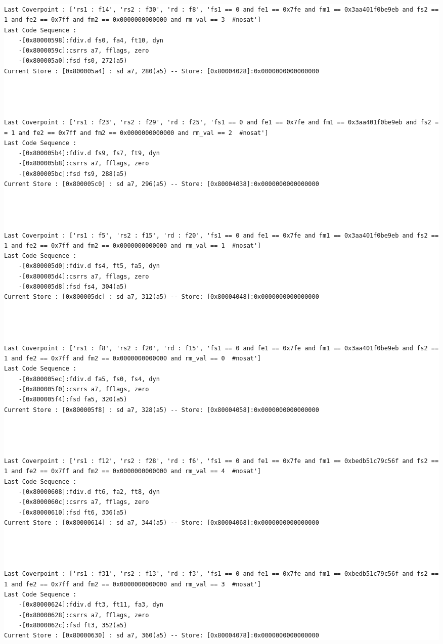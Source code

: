 ```
Last Coverpoint : ['rs1 : f14', 'rs2 : f30', 'rd : f8', 'fs1 == 0 and fe1 == 0x7fe and fm1 == 0x3aa401f0be9eb and fs2 == 1 and fe2 == 0x7ff and fm2 == 0x0000000000000 and rm_val == 3  #nosat']
Last Code Sequence : 
	-[0x80000598]:fdiv.d fs0, fa4, ft10, dyn
	-[0x8000059c]:csrrs a7, fflags, zero
	-[0x800005a0]:fsd fs0, 272(a5)
Current Store : [0x800005a4] : sd a7, 280(a5) -- Store: [0x80004028]:0x0000000000000000




Last Coverpoint : ['rs1 : f23', 'rs2 : f29', 'rd : f25', 'fs1 == 0 and fe1 == 0x7fe and fm1 == 0x3aa401f0be9eb and fs2 == 1 and fe2 == 0x7ff and fm2 == 0x0000000000000 and rm_val == 2  #nosat']
Last Code Sequence : 
	-[0x800005b4]:fdiv.d fs9, fs7, ft9, dyn
	-[0x800005b8]:csrrs a7, fflags, zero
	-[0x800005bc]:fsd fs9, 288(a5)
Current Store : [0x800005c0] : sd a7, 296(a5) -- Store: [0x80004038]:0x0000000000000000




Last Coverpoint : ['rs1 : f5', 'rs2 : f15', 'rd : f20', 'fs1 == 0 and fe1 == 0x7fe and fm1 == 0x3aa401f0be9eb and fs2 == 1 and fe2 == 0x7ff and fm2 == 0x0000000000000 and rm_val == 1  #nosat']
Last Code Sequence : 
	-[0x800005d0]:fdiv.d fs4, ft5, fa5, dyn
	-[0x800005d4]:csrrs a7, fflags, zero
	-[0x800005d8]:fsd fs4, 304(a5)
Current Store : [0x800005dc] : sd a7, 312(a5) -- Store: [0x80004048]:0x0000000000000000




Last Coverpoint : ['rs1 : f8', 'rs2 : f20', 'rd : f15', 'fs1 == 0 and fe1 == 0x7fe and fm1 == 0x3aa401f0be9eb and fs2 == 1 and fe2 == 0x7ff and fm2 == 0x0000000000000 and rm_val == 0  #nosat']
Last Code Sequence : 
	-[0x800005ec]:fdiv.d fa5, fs0, fs4, dyn
	-[0x800005f0]:csrrs a7, fflags, zero
	-[0x800005f4]:fsd fa5, 320(a5)
Current Store : [0x800005f8] : sd a7, 328(a5) -- Store: [0x80004058]:0x0000000000000000




Last Coverpoint : ['rs1 : f12', 'rs2 : f28', 'rd : f6', 'fs1 == 0 and fe1 == 0x7fe and fm1 == 0xbedb51c79c56f and fs2 == 1 and fe2 == 0x7ff and fm2 == 0x0000000000000 and rm_val == 4  #nosat']
Last Code Sequence : 
	-[0x80000608]:fdiv.d ft6, fa2, ft8, dyn
	-[0x8000060c]:csrrs a7, fflags, zero
	-[0x80000610]:fsd ft6, 336(a5)
Current Store : [0x80000614] : sd a7, 344(a5) -- Store: [0x80004068]:0x0000000000000000




Last Coverpoint : ['rs1 : f31', 'rs2 : f13', 'rd : f3', 'fs1 == 0 and fe1 == 0x7fe and fm1 == 0xbedb51c79c56f and fs2 == 1 and fe2 == 0x7ff and fm2 == 0x0000000000000 and rm_val == 3  #nosat']
Last Code Sequence : 
	-[0x80000624]:fdiv.d ft3, ft11, fa3, dyn
	-[0x80000628]:csrrs a7, fflags, zero
	-[0x8000062c]:fsd ft3, 352(a5)
Current Store : [0x80000630] : sd a7, 360(a5) -- Store: [0x80004078]:0x0000000000000000

```
